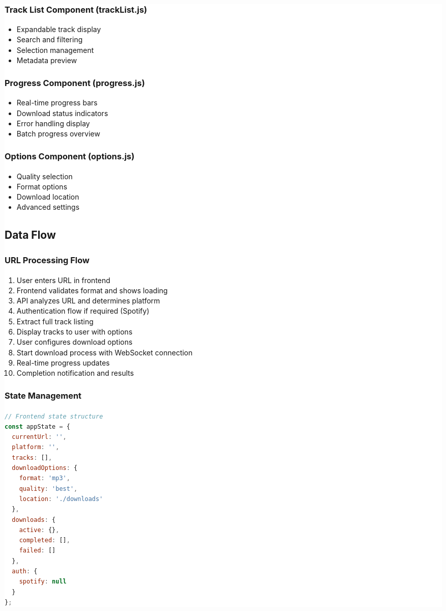 ### Track List Component (trackList.js)
- Expandable track display
- Search and filtering
- Selection management
- Metadata preview

### Progress Component (progress.js)
- Real-time progress bars
- Download status indicators
- Error handling display
- Batch progress overview

### Options Component (options.js)
- Quality selection
- Format options
- Download location
- Advanced settings

## Data Flow

### URL Processing Flow
1. User enters URL in frontend
2. Frontend validates format and shows loading
3. API analyzes URL and determines platform
4. Authentication flow if required (Spotify)
5. Extract full track listing
6. Display tracks to user with options
7. User configures download options
8. Start download process with WebSocket connection
9. Real-time progress updates
10. Completion notification and results

### State Management
```javascript
// Frontend state structure
const appState = {
  currentUrl: '',
  platform: '',
  tracks: [],
  downloadOptions: {
    format: 'mp3',
    quality: 'best',
    location: './downloads'
  },
  downloads: {
    active: {},
    completed: [],
    failed: []
  },
  auth: {
    spotify: null
  }
};
```
